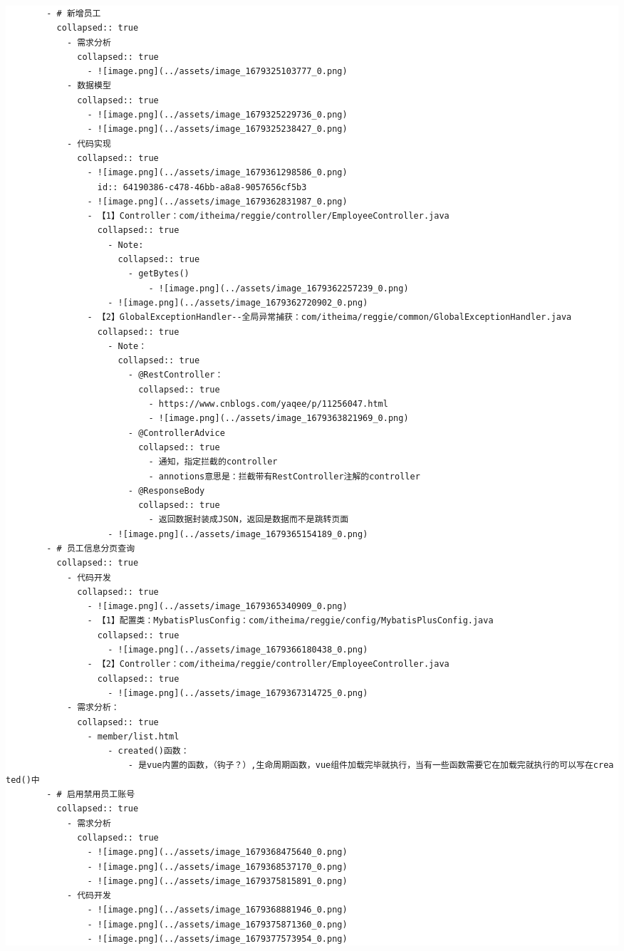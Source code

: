 			- # 新增员工
			  collapsed:: true
				- 需求分析
				  collapsed:: true
					- ![image.png](../assets/image_1679325103777_0.png)
				- 数据模型
				  collapsed:: true
					- ![image.png](../assets/image_1679325229736_0.png)
					- ![image.png](../assets/image_1679325238427_0.png)
				- 代码实现
				  collapsed:: true
					- ![image.png](../assets/image_1679361298586_0.png)
					  id:: 64190386-c478-46bb-a8a8-9057656cf5b3
					- ![image.png](../assets/image_1679362831987_0.png)
					- 【1】Controller：com/itheima/reggie/controller/EmployeeController.java
					  collapsed:: true
						- Note:
						  collapsed:: true
							- getBytes()
								- ![image.png](../assets/image_1679362257239_0.png)
						- ![image.png](../assets/image_1679362720902_0.png)
					- 【2】GlobalExceptionHandler--全局异常捕获：com/itheima/reggie/common/GlobalExceptionHandler.java
					  collapsed:: true
						- Note：
						  collapsed:: true
							- @RestController：
							  collapsed:: true
								- https://www.cnblogs.com/yaqee/p/11256047.html
								- ![image.png](../assets/image_1679363821969_0.png)
							- @ControllerAdvice
							  collapsed:: true
								- 通知，指定拦截的controller
								- annotions意思是：拦截带有RestController注解的controller
							- @ResponseBody
							  collapsed:: true
								- 返回数据封装成JSON，返回是数据而不是跳转页面
						- ![image.png](../assets/image_1679365154189_0.png)
			- # 员工信息分页查询
			  collapsed:: true
				- 代码开发
				  collapsed:: true
					- ![image.png](../assets/image_1679365340909_0.png)
					- 【1】配置类：MybatisPlusConfig：com/itheima/reggie/config/MybatisPlusConfig.java
					  collapsed:: true
						- ![image.png](../assets/image_1679366180438_0.png)
					- 【2】Controller：com/itheima/reggie/controller/EmployeeController.java
					  collapsed:: true
						- ![image.png](../assets/image_1679367314725_0.png)
				- 需求分析：
				  collapsed:: true
					- member/list.html
						- created()函数：
							- 是vue内置的函数，（钩子？）,生命周期函数，vue组件加载完毕就执行，当有一些函数需要它在加载完就执行的可以写在created()中
			- # 启用禁用员工账号
			  collapsed:: true
				- 需求分析
				  collapsed:: true
					- ![image.png](../assets/image_1679368475640_0.png)
					- ![image.png](../assets/image_1679368537170_0.png)
					- ![image.png](../assets/image_1679375815891_0.png)
				- 代码开发
					- ![image.png](../assets/image_1679368881946_0.png)
					- ![image.png](../assets/image_1679375871360_0.png)
					- ![image.png](../assets/image_1679377573954_0.png)
